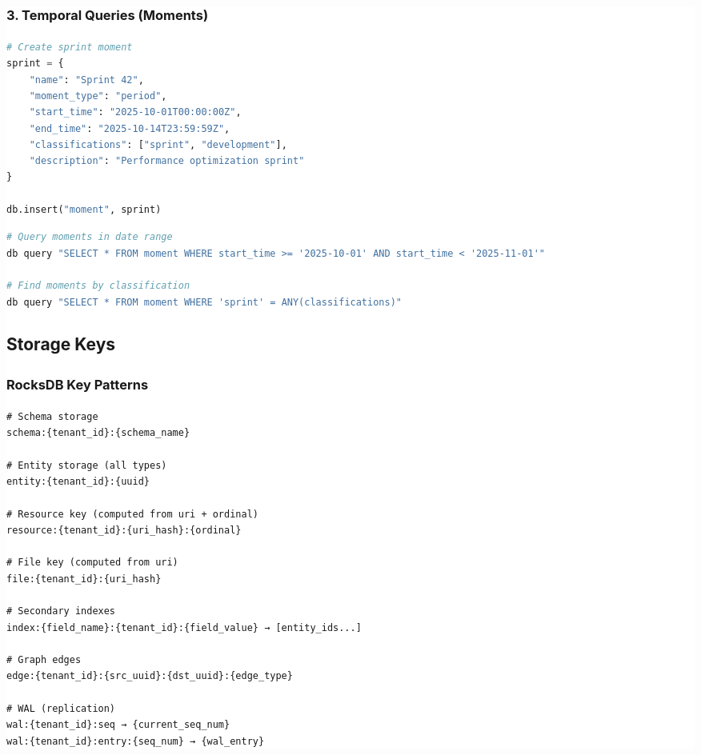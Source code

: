 ### 3. Temporal Queries (Moments)

```python
# Create sprint moment
sprint = {
    "name": "Sprint 42",
    "moment_type": "period",
    "start_time": "2025-10-01T00:00:00Z",
    "end_time": "2025-10-14T23:59:59Z",
    "classifications": ["sprint", "development"],
    "description": "Performance optimization sprint"
}

db.insert("moment", sprint)
```

```bash
# Query moments in date range
db query "SELECT * FROM moment WHERE start_time >= '2025-10-01' AND start_time < '2025-11-01'"

# Find moments by classification
db query "SELECT * FROM moment WHERE 'sprint' = ANY(classifications)"
```

## Storage Keys

### RocksDB Key Patterns

```
# Schema storage
schema:{tenant_id}:{schema_name}

# Entity storage (all types)
entity:{tenant_id}:{uuid}

# Resource key (computed from uri + ordinal)
resource:{tenant_id}:{uri_hash}:{ordinal}

# File key (computed from uri)
file:{tenant_id}:{uri_hash}

# Secondary indexes
index:{field_name}:{tenant_id}:{field_value} → [entity_ids...]

# Graph edges
edge:{tenant_id}:{src_uuid}:{dst_uuid}:{edge_type}

# WAL (replication)
wal:{tenant_id}:seq → {current_seq_num}
wal:{tenant_id}:entry:{seq_num} → {wal_entry}
```
